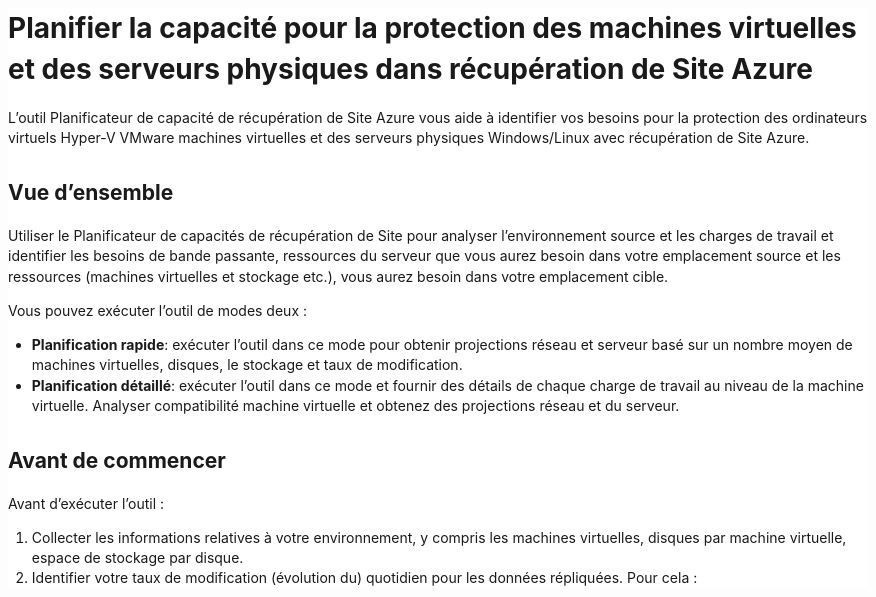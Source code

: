 <properties
    pageTitle="Planifier la capacité pour la protection des machines virtuelles et des serveurs physiques dans Azure Site récupération | Microsoft Azure"
    description="Récupération de Site Azure coordonnées de la réplication, le basculement et la restauration des machines virtuelles et des serveurs physiques situés en local sur Azure ou sur un site secondaire en local." 
    services="site-recovery" 
    documentationCenter="" 
    authors="rayne-wiselman" 
    manager="jwhit" 
    editor=""/>

<tags 
    ms.service="site-recovery" 
    ms.devlang="na"
    ms.topic="article"
    ms.tgt_pltfrm="na"
    ms.workload="storage-backup-recovery" 
    ms.date="07/12/2016" 
    ms.author="raynew"/>

# <a name="plan-capacity-for-protecting-virtual-machines-and-physical-servers-in-azure-site-recovery"></a>Planifier la capacité pour la protection des machines virtuelles et des serveurs physiques dans récupération de Site Azure

L’outil Planificateur de capacité de récupération de Site Azure vous aide à identifier vos besoins pour la protection des ordinateurs virtuels Hyper-V VMware machines virtuelles et des serveurs physiques Windows/Linux avec récupération de Site Azure.


## <a name="overview"></a>Vue d’ensemble

Utiliser le Planificateur de capacités de récupération de Site pour analyser l’environnement source et les charges de travail et identifier les besoins de bande passante, ressources du serveur que vous aurez besoin dans votre emplacement source et les ressources (machines virtuelles et stockage etc.), vous aurez besoin dans votre emplacement cible. 

Vous pouvez exécuter l’outil de modes deux :

- **Planification rapide**: exécuter l’outil dans ce mode pour obtenir projections réseau et serveur basé sur un nombre moyen de machines virtuelles, disques, le stockage et taux de modification.
- **Planification détaillé**: exécuter l’outil dans ce mode et fournir des détails de chaque charge de travail au niveau de la machine virtuelle. Analyser compatibilité machine virtuelle et obtenez des projections réseau et du serveur.

## <a name="before-you-start"></a>Avant de commencer

Avant d’exécuter l’outil :

1. Collecter les informations relatives à votre environnement, y compris les machines virtuelles, disques par machine virtuelle, espace de stockage par disque.
2. Identifier votre taux de modification (évolution du) quotidien pour les données répliquées. Pour cela :
